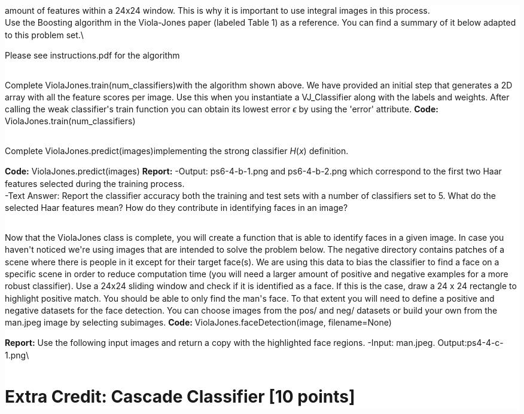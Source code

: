 amount of features within a 24x24 window. This is why it is important to
use integral images in this process.\
Use the Boosting algorithm in the Viola-Jones paper (labeled Table 1) as
a reference. You can find a summary of it below adapted to this problem
set.\

Please see instructions.pdf for the algorithm

## 

Complete ViolaJones.train(num_classifiers)with the algorithm shown
above. We have provided an initial step that generates a 2D array with
all the feature scores per image. Use this when you instantiate a
VJ_Classifier along with the labels and weights. After calling the weak
classifier's train function you can obtain its lowest error $\epsilon$
by using the 'error' attribute.
**Code:** ViolaJones.train(num_classifiers)

## 

Complete ViolaJones.predict(images)implementing the strong classifier
$H(x)$ definition.

**Code:** ViolaJones.predict(images)
**Report:**
-Output: ps6-4-b-1.png and ps6-4-b-2.png which correspond to the first
two Haar features selected during the training process.\
-Text Answer: Report the classifier accuracy both the training and test
sets with a number of classifiers set to 5. What do the selected Haar
features mean? How do they contribute in identifying faces in an image?

## 

Now that the ViolaJones class is complete, you will create a function
that is able to identify faces in a given image. In case you haven't
noticed we're using images that are intended to solve the problem below.
The negative directory contains patches of a scene where there is people
in it except for their target face(s). We are using this data to bias
the classifier to find a face on a specific scene in order to reduce
computation time (you will need a larger amount of positive and negative
examples for a more robust classifier).
Use a 24x24 sliding window and check if it is identified as a face. If
this is the case, draw a 24 x 24 rectangle to highlight positive match.
You should be able to only find the man's face. To that extent you will
need to define a positive and negative datasets for the face detection.
You can choose images from the pos/ and neg/ datasets or build your own
from the man.jpeg image by selecting subimages.
**Code:** ViolaJones.faceDetection(image, filename=None)

**Report:**
Use the following input images and return a copy with the highlighted
face regions.
-Input: man.jpeg. Output:ps4-4-c-1.png\

# Extra Credit: Cascade Classifier \[10 points\]
